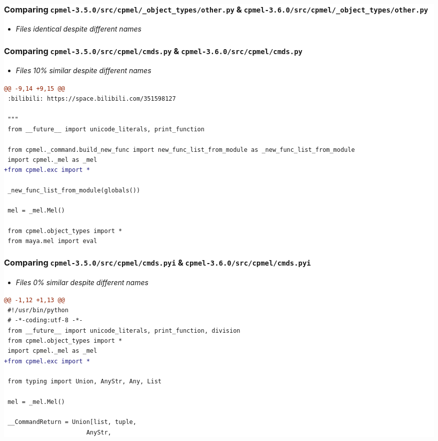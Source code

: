 ```diff
```

### Comparing `cpmel-3.5.0/src/cpmel/_object_types/other.py` & `cpmel-3.6.0/src/cpmel/_object_types/other.py`

 * *Files identical despite different names*

### Comparing `cpmel-3.5.0/src/cpmel/cmds.py` & `cpmel-3.6.0/src/cpmel/cmds.py`

 * *Files 10% similar despite different names*

```diff
@@ -9,14 +9,15 @@
 :bilibili: https://space.bilibili.com/351598127
 
 """
 from __future__ import unicode_literals, print_function
 
 from cpmel._command.build_new_func import new_func_list_from_module as _new_func_list_from_module
 import cpmel._mel as _mel
+from cpmel.exc import *
 
 _new_func_list_from_module(globals())
 
 mel = _mel.Mel()
 
 from cpmel.object_types import *
 from maya.mel import eval
```

### Comparing `cpmel-3.5.0/src/cpmel/cmds.pyi` & `cpmel-3.6.0/src/cpmel/cmds.pyi`

 * *Files 0% similar despite different names*

```diff
@@ -1,12 +1,13 @@
 #!/usr/bin/python
 # -*-coding:utf-8 -*-
 from __future__ import unicode_literals, print_function, division
 from cpmel.object_types import *
 import cpmel._mel as _mel
+from cpmel.exc import *
 
 from typing import Union, AnyStr, Any, List
 
 mel = _mel.Mel()
 
 __CommandReturn = Union[list, tuple,
                       AnyStr,
```

